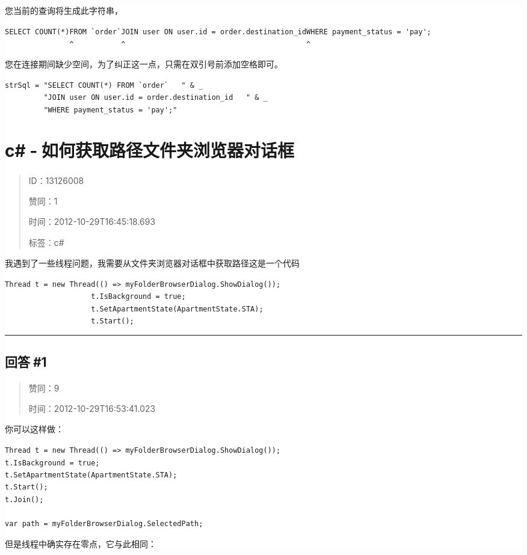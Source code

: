 您当前的查询将生成此字符串，

```
SELECT COUNT(*)FROM `order`JOIN user ON user.id = order.destination_idWHERE payment_status = 'pay';
               ^           ^                                          ^ 
```

您在连接期间缺少空间，为了纠正这一点，只需在双引号前添加空格即可。

```
strSql = "SELECT COUNT(*) FROM `order`   " & _        
         "JOIN user ON user.id = order.destination_id   " & _
         "WHERE payment_status = 'pay';" 
```

# c# - 如何获取路径文件夹浏览器对话框

> ID：13126008
> 
> 赞同：1
> 
> 时间：2012-10-29T16:45:18.693
> 
> 标签：c#

我遇到了一些线程问题，我需要从文件夹浏览器对话框中获取路径这是一个代码

```
Thread t = new Thread(() => myFolderBrowserDialog.ShowDialog());
                    t.IsBackground = true;
                    t.SetApartmentState(ApartmentState.STA);
                    t.Start(); 
```

* * *

## 回答 #1

> 赞同：9
> 
> 时间：2012-10-29T16:53:41.023

你可以这样做：

```
Thread t = new Thread(() => myFolderBrowserDialog.ShowDialog());
t.IsBackground = true;
t.SetApartmentState(ApartmentState.STA);
t.Start();
t.Join();

var path = myFolderBrowserDialog.SelectedPath; 
```

但是线程中确实存在零点，它与此相同：
